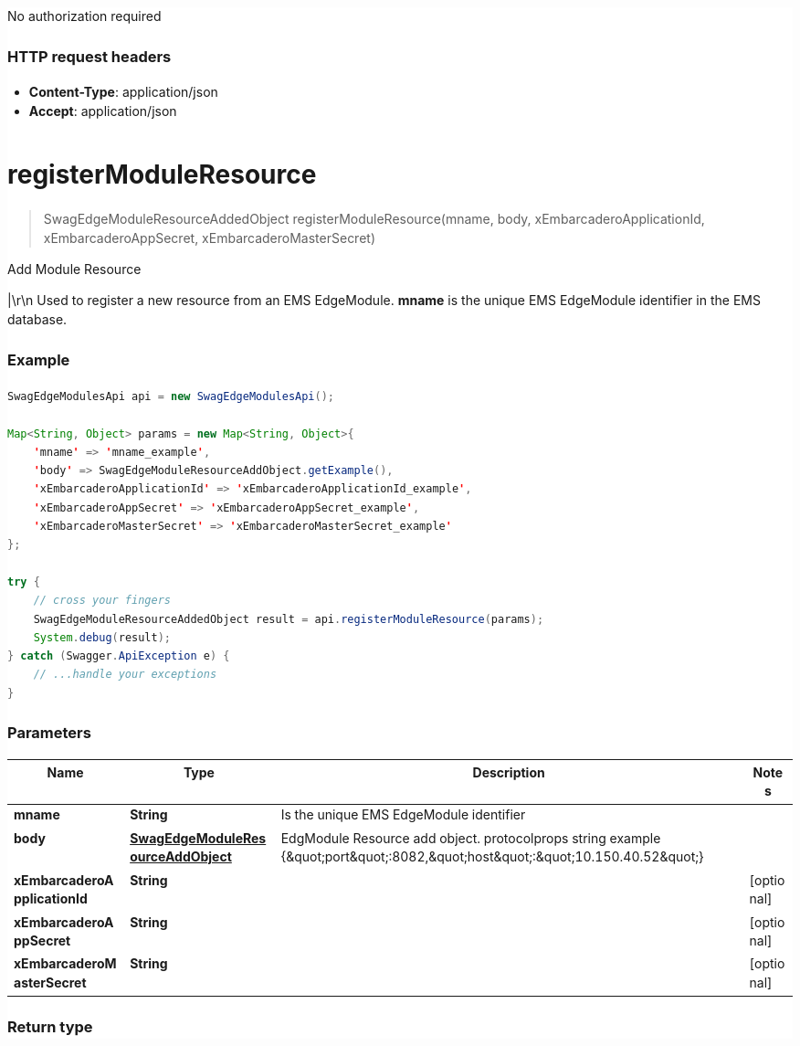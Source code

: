 No authorization required

### HTTP request headers

 - **Content-Type**: application/json
 - **Accept**: application/json

<a name="registerModuleResource"></a>
# **registerModuleResource**
> SwagEdgeModuleResourceAddedObject registerModuleResource(mname, body, xEmbarcaderoApplicationId, xEmbarcaderoAppSecret, xEmbarcaderoMasterSecret)

Add Module Resource

 |\r\n    Used to register a new resource from an EMS EdgeModule. **mname** is the unique EMS EdgeModule identifier in the EMS database.

### Example
```java
SwagEdgeModulesApi api = new SwagEdgeModulesApi();

Map<String, Object> params = new Map<String, Object>{
    'mname' => 'mname_example',
    'body' => SwagEdgeModuleResourceAddObject.getExample(),
    'xEmbarcaderoApplicationId' => 'xEmbarcaderoApplicationId_example',
    'xEmbarcaderoAppSecret' => 'xEmbarcaderoAppSecret_example',
    'xEmbarcaderoMasterSecret' => 'xEmbarcaderoMasterSecret_example'
};

try {
    // cross your fingers
    SwagEdgeModuleResourceAddedObject result = api.registerModuleResource(params);
    System.debug(result);
} catch (Swagger.ApiException e) {
    // ...handle your exceptions
}
```

### Parameters

Name | Type | Description  | Notes
------------- | ------------- | ------------- | -------------
 **mname** | **String**| Is the unique EMS EdgeModule identifier |
 **body** | [**SwagEdgeModuleResourceAddObject**](SwagEdgeModuleResourceAddObject.md)| EdgModule Resource add object. protocolprops string example {\&quot;port\&quot;:8082,\&quot;host\&quot;:\&quot;10.150.40.52\&quot;} |
 **xEmbarcaderoApplicationId** | **String**|  | [optional]
 **xEmbarcaderoAppSecret** | **String**|  | [optional]
 **xEmbarcaderoMasterSecret** | **String**|  | [optional]

### Return type
